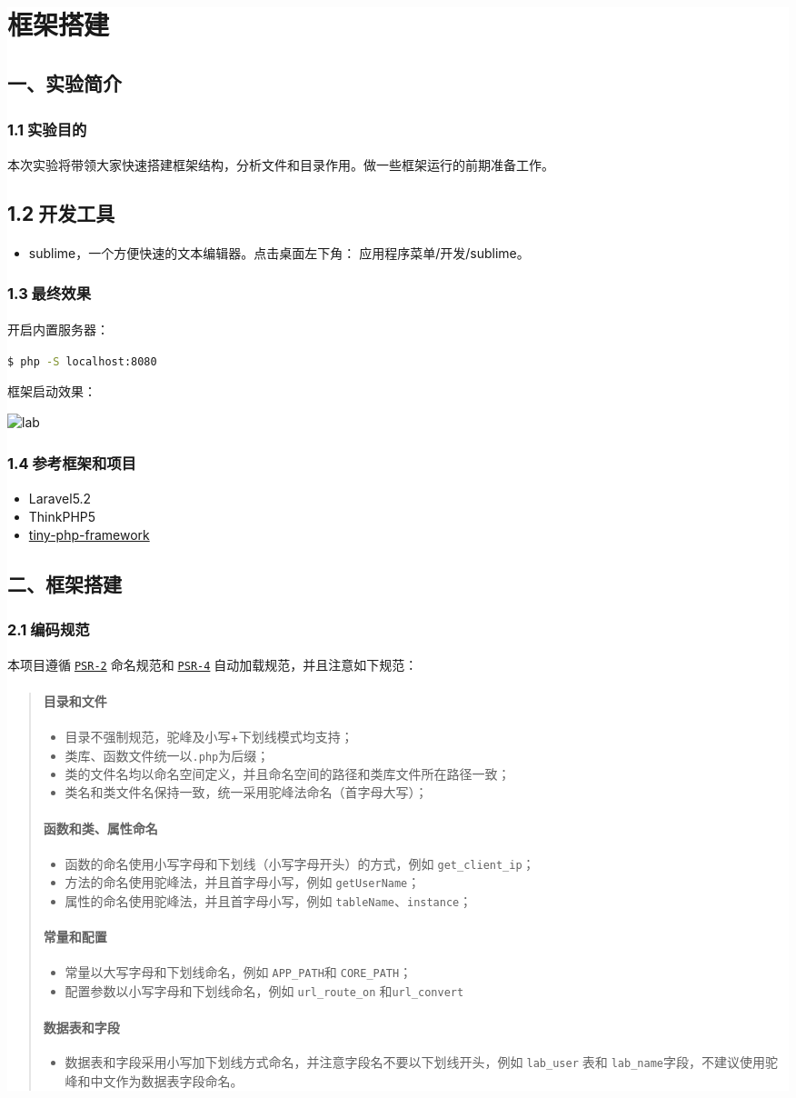 # 框架搭建

## 一、实验简介

### 1.1 实验目的

​	本次实验将带领大家快速搭建框架结构，分析文件和目录作用。做一些框架运行的前期准备工作。

## 1.2 开发工具

* sublime，一个方便快速的文本编辑器。点击桌面左下角： 应用程序菜单/开发/sublime。


### 1.3 最终效果

开启内置服务器：

```sh
$ php -S localhost:8080
```

框架启动效果：

![lab](https://dn-anything-about-doc.qbox.me/document-uid108299labid2021timestamp1470818313050.png/wm)

### 1.4 参考框架和项目

* Laravel5.2
* ThinkPHP5
* [tiny-php-framework](https://github.com/yuansir/tiny-php-framework)

## 二、框架搭建

### 2.1 编码规范

本项目遵循 [`PSR-2`](https://github.com/php-fig/fig-standards/blob/master/accepted/PSR-2-coding-style-guide.md) 命名规范和 [`PSR-4`](https://github.com/php-fig/fig-standards/blob/master/accepted/PSR-4-autoloader.md) 自动加载规范，并且注意如下规范：

> #### 目录和文件
>
> * 目录不强制规范，驼峰及小写+下划线模式均支持；
> * 类库、函数文件统一以`.php`为后缀；
> * 类的文件名均以命名空间定义，并且命名空间的路径和类库文件所在路径一致；
> * 类名和类文件名保持一致，统一采用驼峰法命名（首字母大写）；
>
> #### 函数和类、属性命名
>
> * 函数的命名使用小写字母和下划线（小写字母开头）的方式，例如 `get_client_ip`；
> * 方法的命名使用驼峰法，并且首字母小写，例如 `getUserName`；
> * 属性的命名使用驼峰法，并且首字母小写，例如 `tableName`、`instance`；
>
> #### 常量和配置
>
> - 常量以大写字母和下划线命名，例如 `APP_PATH`和 `CORE_PATH`；
> - 配置参数以小写字母和下划线命名，例如 `url_route_on` 和`url_convert`
>
> #### 数据表和字段
>
> - 数据表和字段采用小写加下划线方式命名，并注意字段名不要以下划线开头，例如 `lab_user` 表和 `lab_name`字段，不建议使用驼峰和中文作为数据表字段命名。
